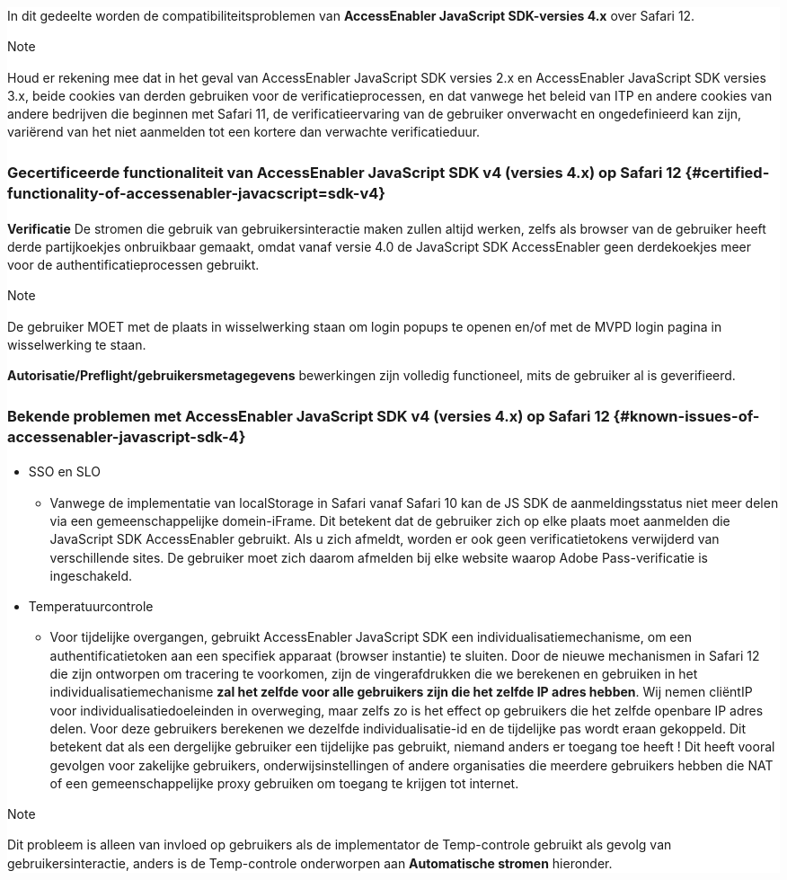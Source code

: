 In dit gedeelte worden de compatibiliteitsproblemen van **AccessEnabler JavaScript SDK-versies 4.x** over Safari 12.

>[!NOTE]
>
>Houd er rekening mee dat in het geval van AccessEnabler JavaScript SDK versies 2.x en AccessEnabler JavaScript SDK versies 3.x, beide cookies van derden gebruiken voor de verificatieprocessen, en dat vanwege het beleid van ITP en andere cookies van andere bedrijven die beginnen met Safari 11, de verificatieervaring van de gebruiker onverwacht en ongedefinieerd kan zijn, variërend van het niet aanmelden tot een kortere dan verwachte verificatieduur.


### Gecertificeerde functionaliteit van AccessEnabler JavaScript SDK v4 (versies 4.x) op Safari 12 {#certified-functionality-of-accessenabler-javacscript=sdk-v4}

**Verificatie** De stromen die gebruik van gebruikersinteractie maken zullen altijd werken, zelfs als browser van de gebruiker heeft derde partijkoekjes onbruikbaar gemaakt, omdat vanaf versie 4.0 de JavaScript SDK AccessEnabler geen derdekoekjes meer voor de authentificatieprocessen gebruikt.

>[!NOTE]
>
>De gebruiker MOET met de plaats in wisselwerking staan om login popups te openen en/of met de MVPD login pagina in wisselwerking te staan.

**Autorisatie/Preflight/gebruikersmetagegevens** bewerkingen zijn volledig functioneel, mits de gebruiker al is geverifieerd.

### Bekende problemen met AccessEnabler JavaScript SDK v4 (versies 4.x) op Safari 12 {#known-issues-of-accessenabler-javascript-sdk-4}

* SSO en SLO

   * Vanwege de implementatie van localStorage in Safari vanaf Safari 10 kan de JS SDK de aanmeldingsstatus niet meer delen via een gemeenschappelijke domein-iFrame. Dit betekent dat de gebruiker zich op elke plaats moet aanmelden die JavaScript SDK AccessEnabler gebruikt. Als u zich afmeldt, worden er ook geen verificatietokens verwijderd van verschillende sites. De gebruiker moet zich daarom afmelden bij elke website waarop Adobe Pass-verificatie is ingeschakeld.

* Temperatuurcontrole

   * Voor tijdelijke overgangen, gebruikt AccessEnabler JavaScript SDK een individualisatiemechanisme, om een authentificatietoken aan een specifiek apparaat (browser instantie) te sluiten. Door de nieuwe mechanismen in Safari 12 die zijn ontworpen om tracering te voorkomen, zijn de vingerafdrukken die we berekenen en gebruiken in het individualisatiemechanisme **zal het zelfde voor alle gebruikers zijn die het zelfde IP adres hebben**. Wij nemen cliëntIP voor individualisatiedoeleinden in overweging, maar zelfs zo is het effect op gebruikers die het zelfde openbare IP adres delen. Voor deze gebruikers berekenen we dezelfde individualisatie-id en de tijdelijke pas wordt eraan gekoppeld. Dit betekent dat als een dergelijke gebruiker een tijdelijke pas gebruikt, niemand anders er toegang toe heeft \! Dit heeft vooral gevolgen voor zakelijke gebruikers, onderwijsinstellingen of andere organisaties die meerdere gebruikers hebben die NAT of een gemeenschappelijke proxy gebruiken om toegang te krijgen tot internet.

>[!NOTE]
>
>Dit probleem is alleen van invloed op gebruikers als de implementator de Temp-controle gebruikt als gevolg van gebruikersinteractie, anders is de Temp-controle onderworpen aan **Automatische stromen** hieronder.
